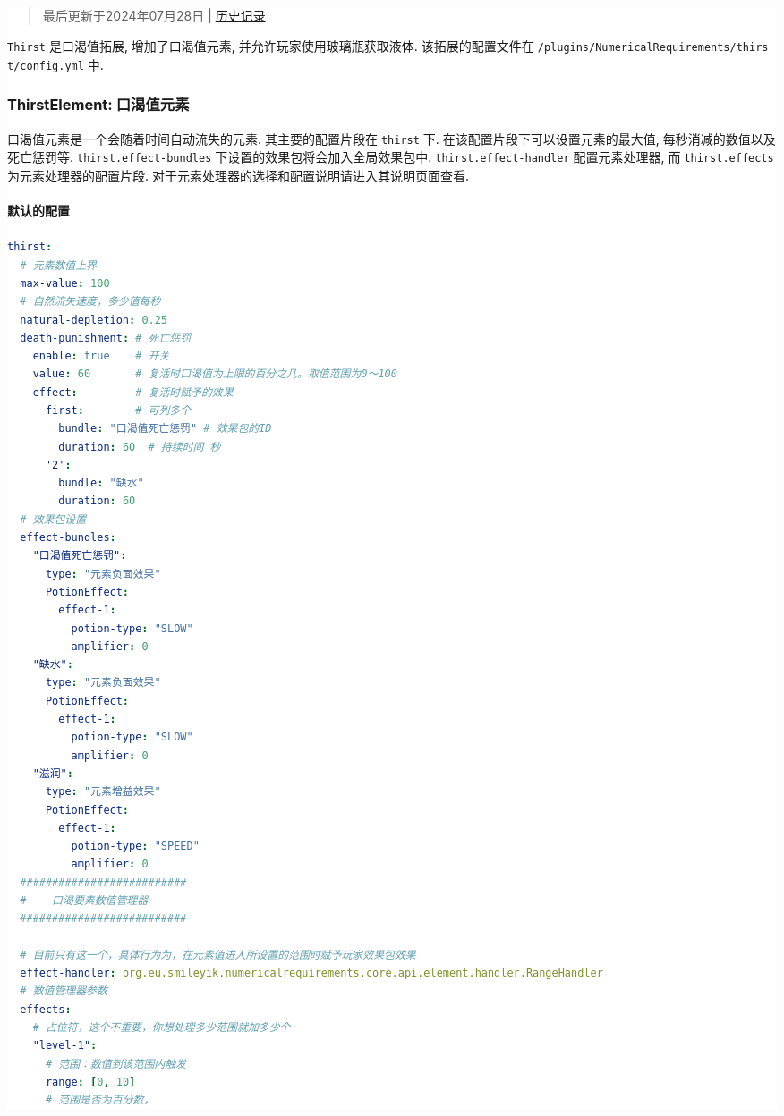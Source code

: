 > 最后更新于2024年07月28日 | [历史记录](https://github.com/SmileYik/NumericalRequirements/commits/master/docs/Thirst.md)

`Thirst` 是口渴值拓展, 增加了口渴值元素, 并允许玩家使用玻璃瓶获取液体.
该拓展的配置文件在 `/plugins/NumericalRequirements/thirst/config.yml` 中.

### ThirstElement: 口渴值元素

口渴值元素是一个会随着时间自动流失的元素. 其主要的配置片段在 `thirst` 下. 
在该配置片段下可以设置元素的最大值, 每秒消减的数值以及死亡惩罚等.
`thirst.effect-bundles` 下设置的效果包将会加入全局效果包中.
`thirst.effect-handler` 配置元素处理器, 而 `thirst.effects` 为元素处理器的配置片段.
对于元素处理器的选择和配置说明请进入其说明页面查看.

#### 默认的配置

```yaml
thirst:
  # 元素数值上界
  max-value: 100
  # 自然流失速度，多少值每秒
  natural-depletion: 0.25
  death-punishment: # 死亡惩罚
    enable: true    # 开关
    value: 60       # 复活时口渴值为上限的百分之几。取值范围为0～100
    effect:         # 复活时赋予的效果
      first:        # 可列多个
        bundle: "口渴值死亡惩罚" # 效果包的ID
        duration: 60  # 持续时间 秒
      '2':
        bundle: "缺水"
        duration: 60
  # 效果包设置
  effect-bundles:
    "口渴值死亡惩罚":
      type: "元素负面效果"
      PotionEffect:
        effect-1:
          potion-type: "SLOW"
          amplifier: 0
    "缺水":
      type: "元素负面效果"
      PotionEffect:
        effect-1:
          potion-type: "SLOW"
          amplifier: 0
    "滋润":
      type: "元素增益效果"
      PotionEffect:
        effect-1:
          potion-type: "SPEED"
          amplifier: 0
  ##########################
  #    口渴要素数值管理器
  ##########################

  # 目前只有这一个，具体行为为，在元素值进入所设置的范围时赋予玩家效果包效果
  effect-handler: org.eu.smileyik.numericalrequirements.core.api.element.handler.RangeHandler
  # 数值管理器参数
  effects:
    # 占位符，这个不重要，你想处理多少范围就加多少个
    "level-1":
      # 范围：数值到该范围内触发
      range: [0, 10]
      # 范围是否为百分数，
```